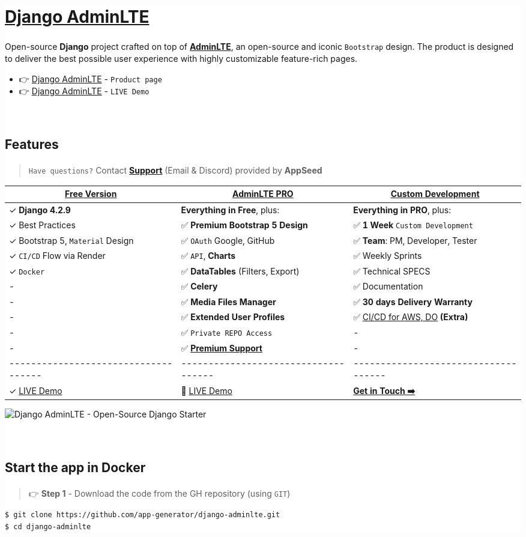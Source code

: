 # [Django AdminLTE](https://appseed.us/product/adminlte/django/)

Open-source **Django** project crafted on top of **[AdminLTE](https://appseed.us/product/adminlte/django/)**, an open-source and iconic `Bootstrap` design.
The product is designed to deliver the best possible user experience with highly customizable feature-rich pages. 

- 👉 [Django AdminLTE](https://appseed.us/product/adminlte/django/) - `Product page`
- 👉 [Django AdminLTE](https://adminlte-django.appseed-srv1.com/) - `LIVE Demo` 

<br />

## Features

> `Have questions?` Contact **[Support](https://appseed.us/support/)** (Email & Discord) provided by **AppSeed**

| [Free Version](https://appseed.us/product/adminlte/django/)                          | [AdminLTE PRO](https://appseed.us/product/adminlte-pro/django/)    | [Custom Development](https://appseed.us/custom-development/) |  
| --------------------------------------| --------------------------------------| --------------------------------------|
| ✓ **Django 4.2.9**                    | **Everything in Free**, plus:                                        | **Everything in PRO**, plus:         |
| ✓ Best Practices                      | ✅ **Premium Bootstrap 5 Design**                                    | ✅ **1 Week** `Custom Development`  | 
| ✓ Bootstrap 5, `Material` Design      | ✅ `OAuth` Google, GitHub                                            | ✅ **Team**: PM, Developer, Tester  |
| ✓ `CI/CD` Flow via Render             | ✅ `API`, **Charts**                                                 | ✅ Weekly Sprints                   |
| ✓ `Docker`                            | ✅ **DataTables** (Filters, Export)                                  | ✅ Technical SPECS                  |
| -                                     |✅ **Celery**                                                         | ✅ Documentation                    |
| -                                     | ✅ **Media Files Manager**                                           | ✅ **30 days Delivery Warranty**    |
| -                                     | ✅ **Extended User Profiles**                                        | ✅ [CI/CD for AWS, DO](https://appseed.us/terms/#section-ci-cd) **(Extra)**    |
| -                                     | ✅ `Private REPO Access`                                             |  -                                   |
| -                                     | ✅ **[Premium Support](https://appseed.us/support/)**                |  -                                   |
| ------------------------------------  | ------------------------------------                                 | ------------------------------------|
| ✓ [LIVE Demo](https://adminlte-django.appseed-srv1.com/)  | 🚀 [LIVE Demo](https://django-adminlte-pro.onrender.com/) | **[Get in Touch ➡️](https://appseed.us/custom-development/)** |  


![Django AdminLTE - Open-Source Django Starter ](https://github.com/app-generator/django-adminlte/assets/51070104/8f0c396d-2f33-46b9-9689-2982c987399d)

<br />

## Start the app in Docker

> 👉 **Step 1** - Download the code from the GH repository (using `GIT`)

```bash
$ git clone https://github.com/app-generator/django-adminlte.git
$ cd django-adminlte
```
